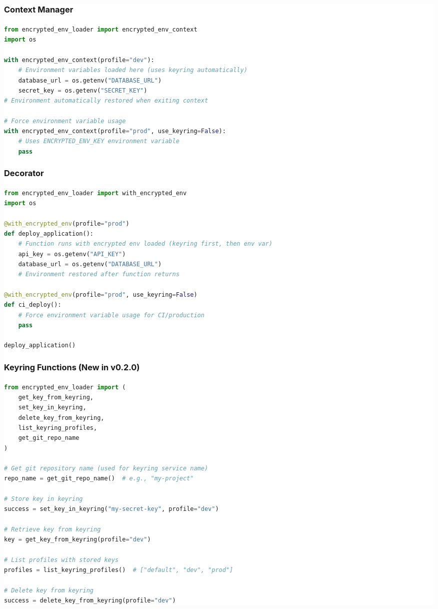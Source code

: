 ### Context Manager

```python
from encrypted_env_loader import encrypted_env_context
import os

with encrypted_env_context(profile="dev"):
    # Environment variables loaded here (uses keyring automatically)
    database_url = os.getenv("DATABASE_URL")
    secret_key = os.getenv("SECRET_KEY")
# Environment automatically restored when exiting context

# Force environment variable usage  
with encrypted_env_context(profile="prod", use_keyring=False):
    # Uses ENCRYPTED_ENV_KEY environment variable
    pass
```

### Decorator

```python
from encrypted_env_loader import with_encrypted_env
import os

@with_encrypted_env(profile="prod")
def deploy_application():
    # Function runs with encrypted env loaded (keyring first, then env var)
    api_key = os.getenv("API_KEY")
    database_url = os.getenv("DATABASE_URL")
    # Environment restored after function returns

@with_encrypted_env(profile="prod", use_keyring=False)
def ci_deploy():
    # Force environment variable usage for CI/production
    pass

deploy_application()
```

### Keyring Functions (New in v0.2.0)

```python
from encrypted_env_loader import (
    get_key_from_keyring,
    set_key_in_keyring,
    delete_key_from_keyring,
    list_keyring_profiles,
    get_git_repo_name
)

# Get git repository name (used for keyring service name)
repo_name = get_git_repo_name()  # e.g., "my-project"

# Store key in keyring
success = set_key_in_keyring("my-secret-key", profile="dev")

# Retrieve key from keyring  
key = get_key_from_keyring(profile="dev")

# List profiles with stored keys
profiles = list_keyring_profiles()  # ["default", "dev", "prod"]

# Delete key from keyring
success = delete_key_from_keyring(profile="dev")
```